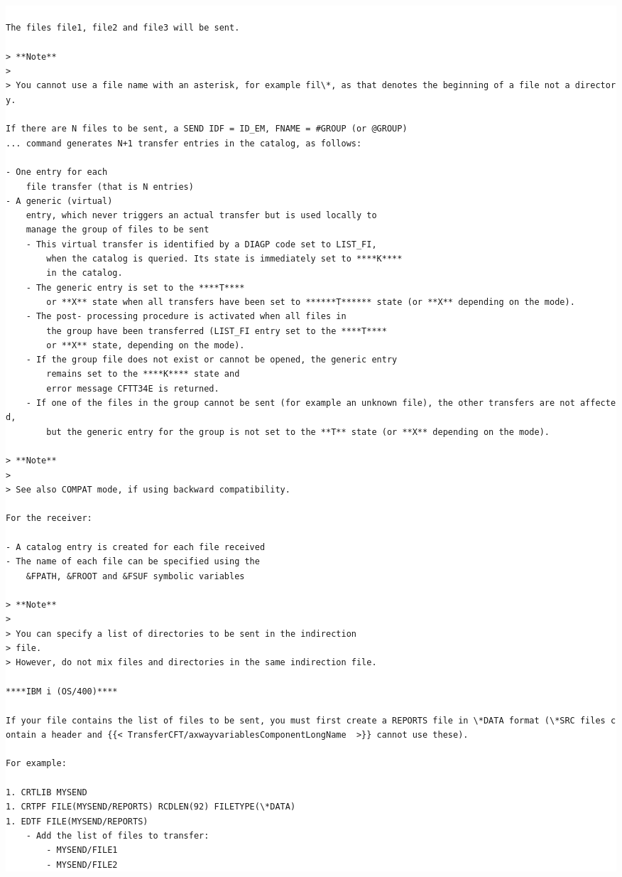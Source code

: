 ```

The files file1, file2 and file3 will be sent.

> **Note**
>
> You cannot use a file name with an asterisk, for example fil\*, as that denotes the beginning of a file not a directory.

If there are N files to be sent, a SEND IDF = ID_EM, FNAME = #GROUP (or @GROUP)
... command generates N+1 transfer entries in the catalog, as follows:

- One entry for each
    file transfer (that is N entries)
- A generic (virtual)
    entry, which never triggers an actual transfer but is used locally to
    manage the group of files to be sent
    - This virtual transfer is identified by a DIAGP code set to LIST_FI,
        when the catalog is queried. Its state is immediately set to ****K****
        in the catalog.
    - The generic entry is set to the ****T****
        or **X** state when all transfers have been set to ******T****** state (or **X** depending on the mode).
    - The post- processing procedure is activated when all files in
        the group have been transferred (LIST_FI entry set to the ****T****
        or **X** state, depending on the mode).
    - If the group file does not exist or cannot be opened, the generic entry
        remains set to the ****K**** state and
        error message CFTT34E is returned.
    - If one of the files in the group cannot be sent (for example an unknown file), the other transfers are not affected,
        but the generic entry for the group is not set to the **T** state (or **X** depending on the mode).

> **Note**
>
> See also COMPAT mode, if using backward compatibility.

For the receiver:

- A catalog entry is created for each file received
- The name of each file can be specified using the
    &FPATH, &FROOT and &FSUF symbolic variables

> **Note**
>
> You can specify a list of directories to be sent in the indirection
> file.
> However, do not mix files and directories in the same indirection file.

****IBM i (OS/400)****

If your file contains the list of files to be sent, you must first create a REPORTS file in \*DATA format (\*SRC files contain a header and {{< TransferCFT/axwayvariablesComponentLongName  >}} cannot use these).

For example:

1. CRTLIB MYSEND
1. CRTPF FILE(MYSEND/REPORTS) RCDLEN(92) FILETYPE(\*DATA)
1. EDTF FILE(MYSEND/REPORTS)
    - Add the list of files to transfer:
        - MYSEND/FILE1
        - MYSEND/FILE2
```